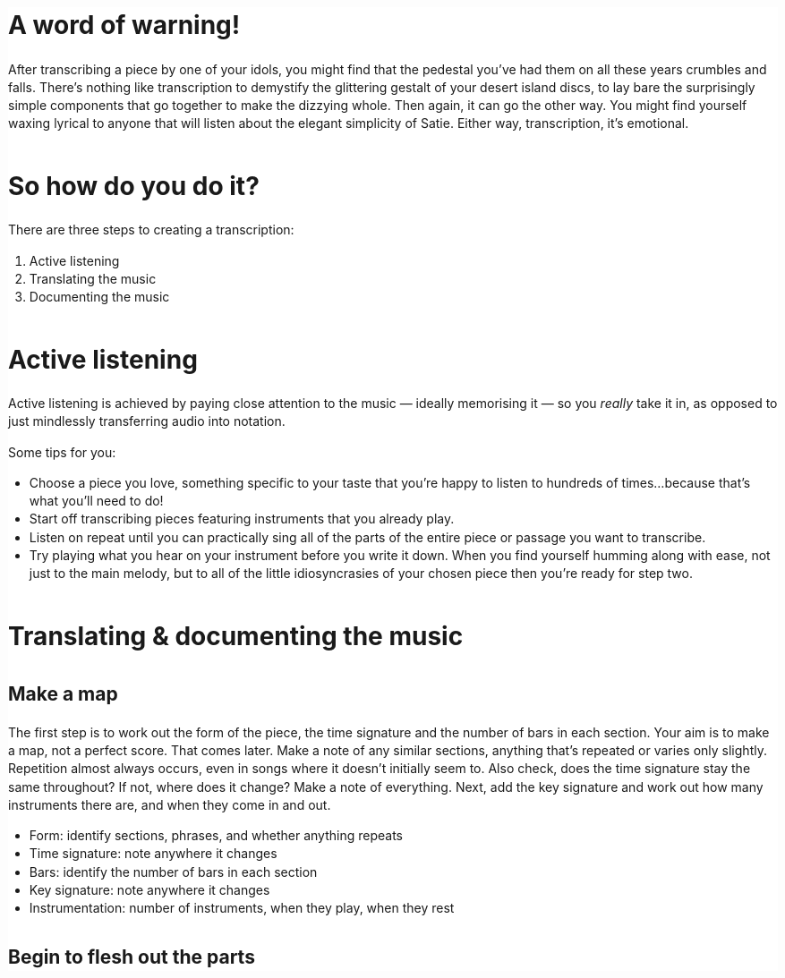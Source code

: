 # A word of warning!
After transcribing a piece by one of your idols, you might find that the pedestal you’ve had them on all these years crumbles and falls. There’s nothing like transcription to demystify the glittering gestalt of your desert island discs, to lay bare the surprisingly simple components that go together to make the dizzying whole. Then again, it can go the other way. You might find yourself waxing lyrical to anyone that will listen about the elegant simplicity of Satie. Either way, transcription, it’s emotional.

# So how do you do it?
There are three steps to creating a transcription:

1. Active listening
2. Translating the music
3. Documenting the music

# Active listening
Active listening is achieved by paying close attention to the music — ideally memorising it — so you *really* take it in, as opposed to just mindlessly transferring audio into notation.

Some tips for you:

- Choose a piece you love, something specific to your taste that you’re happy to listen to hundreds of times…because that’s what you’ll need to do!
- Start off transcribing pieces featuring instruments that you already play.
- Listen on repeat until you can practically sing all of the parts of the entire piece or passage you want to transcribe.
- Try playing what you hear on your instrument before you write it down.
When you find yourself humming along with ease, not just to the main melody, but to all of the little idiosyncrasies of your chosen piece then you’re ready for step two.

# Translating & documenting the music
## Make a map

The first step is to work out the form of the piece, the time signature and the number of bars in each section. Your aim is to make a map, not a perfect score. That comes later. Make a note of any similar sections, anything that’s repeated or varies only slightly. Repetition almost always occurs, even in songs where it doesn’t initially seem to. Also check, does the time signature stay the same throughout? If not, where does it change? Make a note of everything. Next, add the key signature and work out how many instruments there are, and when they come in and out.

- Form: identify sections, phrases, and whether anything repeats
- Time signature: note anywhere it changes
- Bars: identify the number of bars in each section
- Key signature: note anywhere it changes
- Instrumentation: number of instruments, when they play, when they rest
## Begin to flesh out the parts
